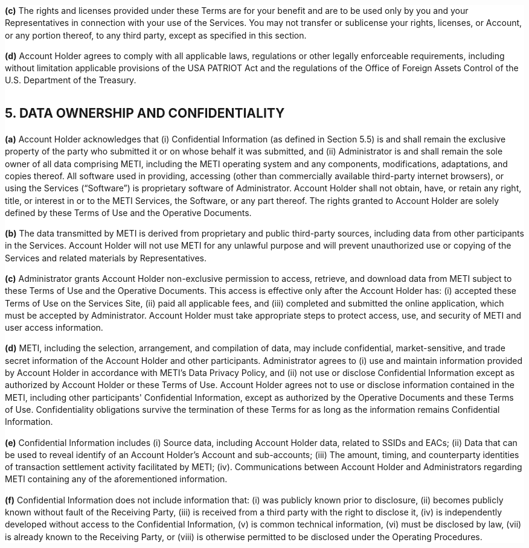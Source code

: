 **(c)**   The rights and licenses provided under these Terms are for your benefit and are to be used only by you and your Representatives in connection with your use of the Services. You may not transfer or sublicense your rights, licenses, or Account, or any portion thereof, to any third party, except as specified in this section.

**(d)** Account Holder agrees to comply with all applicable laws, regulations or other legally enforceable requirements, including without limitation applicable provisions of the USA PATRIOT Act and the regulations of the Office of Foreign Assets Control of the U.S. Department of the Treasury.

## 5.      DATA OWNERSHIP AND CONFIDENTIALITY

**(a)** Account Holder acknowledges that (i) Confidential Information (as defined in Section 5.5) is and shall remain the exclusive property of the party who submitted it or on whose behalf it was submitted, and (ii) Administrator is and shall remain the sole owner of all data comprising METI, including the METI operating system and any components, modifications, adaptations, and copies thereof. All software used in providing, accessing (other than commercially available third-party internet browsers), or using the Services (“Software”) is proprietary software of Administrator. Account Holder shall not obtain, have, or retain any right, title, or interest in or to the METI Services, the Software, or any part thereof. The rights granted to Account Holder are solely defined by these Terms of Use and the Operative Documents.

**(b)** The data transmitted by METI is derived from proprietary and public third-party sources, including data from other participants in the Services. Account Holder will not use METI for any unlawful purpose and will prevent unauthorized use or copying of the Services and related materials by Representatives.

**(c)** Administrator grants Account Holder non-exclusive permission to access, retrieve, and download data from METI subject to these Terms of Use and the Operative Documents. This access is effective only after the Account Holder has: (i) accepted these Terms of Use on the Services Site, (ii) paid all applicable fees, and (iii) completed and submitted the online application, which must be accepted by Administrator. Account Holder must take appropriate steps to protect access, use, and security of METI and user access information.

**(d)** METI, including the selection, arrangement, and compilation of data, may include confidential, market-sensitive, and trade secret information of the Account Holder and other participants. Administrator agrees to (i) use and maintain information provided by Account Holder in accordance with METI’s Data Privacy Policy, and (ii) not use or disclose Confidential Information except as authorized by Account Holder or these Terms of Use. Account Holder agrees not to use or disclose information contained in the METI, including other participants' Confidential Information, except as authorized by the Operative Documents and these Terms of Use. Confidentiality obligations survive the termination of these Terms for as long as the information remains Confidential Information.

**(e)** Confidential Information includes (i) Source data, including Account Holder data, related to SSIDs and EACs; (ii) Data that can be used to reveal identify of an Account Holder’s Account and sub-accounts; (iii) The amount, timing, and counterparty identities of transaction settlement activity facilitated by METI; (iv). Communications between Account Holder and Administrators regarding METI containing any of the aforementioned information.

**(f)** Confidential Information does not include information that: (i) was publicly known prior to disclosure, (ii) becomes publicly known without fault of the Receiving Party, (iii) is received from a third party with the right to disclose it, (iv) is independently developed without access to the Confidential Information, (v) is common technical information, (vi) must be disclosed by law, (vii) is already known to the Receiving Party, or (viii) is otherwise permitted to be disclosed under the Operating Procedures.
